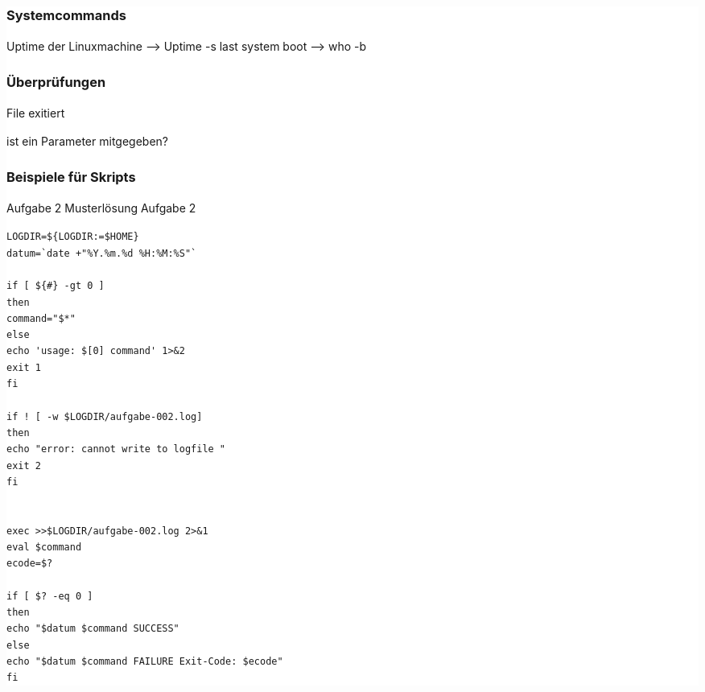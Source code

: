 
### Systemcommands
Uptime der Linuxmachine --> Uptime -s
last system boot --> who -b


### Überprüfungen 
File exitiert

ist ein Parameter mitgegeben? 

### Beispiele für Skripts
Aufgabe 2 Musterlösung Aufgabe 2

```console
LOGDIR=${LOGDIR:=$HOME}
datum=`date +"%Y.%m.%d %H:%M:%S"`

if [ ${#} -gt 0 ]
then
command="$*"
else 
echo 'usage: $[0] command' 1>&2 
exit 1
fi

if ! [ -w $LOGDIR/aufgabe-002.log]
then
echo "error: cannot write to logfile "
exit 2
fi


exec >>$LOGDIR/aufgabe-002.log 2>&1
eval $command
ecode=$?

if [ $? -eq 0 ]
then 
echo "$datum $command SUCCESS"
else 
echo "$datum $command FAILURE Exit-Code: $ecode"
fi 
```
